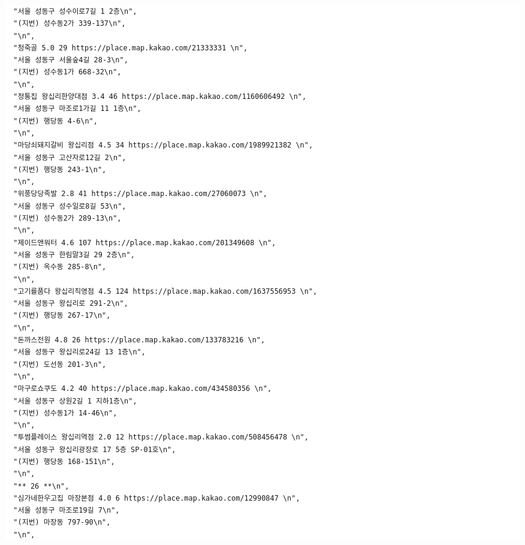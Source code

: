       "서울 성동구 성수이로7길 1 2층\n",
      "(지번) 성수동2가 339-137\n",
      "\n",
      "청죽골 5.0 29 https://place.map.kakao.com/21333331 \n",
      "서울 성동구 서울숲4길 28-3\n",
      "(지번) 성수동1가 668-32\n",
      "\n",
      "정통집 왕십리한양대점 3.4 46 https://place.map.kakao.com/1160606492 \n",
      "서울 성동구 마조로1가길 11 1층\n",
      "(지번) 행당동 4-6\n",
      "\n",
      "마당쇠돼지갈비 왕십리점 4.5 34 https://place.map.kakao.com/1989921382 \n",
      "서울 성동구 고산자로12길 2\n",
      "(지번) 행당동 243-1\n",
      "\n",
      "위풍당당족발 2.8 41 https://place.map.kakao.com/27060073 \n",
      "서울 성동구 성수일로8길 53\n",
      "(지번) 성수동2가 289-13\n",
      "\n",
      "제이드앤워터 4.6 107 https://place.map.kakao.com/201349608 \n",
      "서울 성동구 한림말3길 29 2층\n",
      "(지번) 옥수동 285-8\n",
      "\n",
      "고기를품다 왕십리직영점 4.5 124 https://place.map.kakao.com/1637556953 \n",
      "서울 성동구 왕십리로 291-2\n",
      "(지번) 행당동 267-17\n",
      "\n",
      "돈까스전원 4.8 26 https://place.map.kakao.com/133783216 \n",
      "서울 성동구 왕십리로24길 13 1층\n",
      "(지번) 도선동 201-3\n",
      "\n",
      "마구로쇼쿠도 4.2 40 https://place.map.kakao.com/434580356 \n",
      "서울 성동구 상원2길 1 지하1층\n",
      "(지번) 성수동1가 14-46\n",
      "\n",
      "투썸플레이스 왕십리역점 2.0 12 https://place.map.kakao.com/508456478 \n",
      "서울 성동구 왕십리광장로 17 5층 SP-01호\n",
      "(지번) 행당동 168-151\n",
      "\n",
      "** 26 **\n",
      "심가네한우고집 마장본점 4.0 6 https://place.map.kakao.com/12990847 \n",
      "서울 성동구 마조로19길 7\n",
      "(지번) 마장동 797-90\n",
      "\n",
